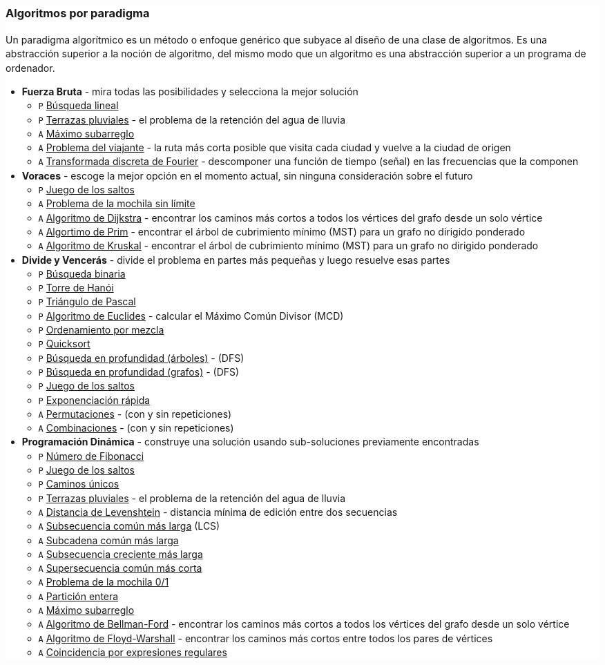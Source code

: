 ### Algoritmos por paradigma

Un paradigma algorítmico es un método o enfoque genérico que subyace al diseño de una clase de algoritmos.
Es una abstracción superior a la noción de algoritmo, del mismo modo que un algoritmo es una abstracción superior a un programa de ordenador.

* **Fuerza Bruta** - mira todas las posibilidades y selecciona la mejor solución
  * `P` [Búsqueda lineal](src/algorithms/search/linear-search)
  * `P` [Terrazas pluviales](src/algorithms/uncategorized/rain-terraces) - el problema de la retención del agua de lluvia
  * `A` [Máximo subarreglo](src/algorithms/sets/maximum-subarray)
  * `A` [Problema del viajante](src/algorithms/graph/travelling-salesman) - la ruta más corta posible que visita cada ciudad y vuelve a la ciudad de origen
  * `A` [Transformada discreta de Fourier](src/algorithms/math/fourier-transform) - descomponer una función de tiempo (señal) en las frecuencias que la componen
* **Voraces** - escoge la mejor opción en el momento actual, sin ninguna consideración sobre el futuro
  * `P` [Juego de los saltos](src/algorithms/uncategorized/jump-game)
  * `A` [Problema de la mochila sin límite](src/algorithms/sets/knapsack-problem)
  * `A` [Algoritmo de Dijkstra](src/algorithms/graph/dijkstra) - encontrar los caminos más cortos a todos los vértices del grafo desde un solo vértice
  * `A` [Algortimo de Prim](src/algorithms/graph/prim) - encontrar el árbol de cubrimiento mínimo (MST) para un grafo no dirigido ponderado
  * `A` [Algoritmo de Kruskal](src/algorithms/graph/kruskal) - encontrar el árbol de cubrimiento mínimo (MST) para un grafo no dirigido ponderado
* **Divide y Vencerás** - divide el problema en partes más pequeñas y luego resuelve esas partes
  * `P` [Búsqueda binaria](src/algorithms/search/binary-search)
  * `P` [Torre de Hanói](src/algorithms/uncategorized/hanoi-tower)
  * `P` [Triángulo de Pascal](src/algorithms/math/pascal-triangle)
  * `P` [Algoritmo de Euclides](src/algorithms/math/euclidean-algorithm) - calcular el Máximo Común Divisor (MCD)
  * `P` [Ordenamiento por mezcla](src/algorithms/sorting/merge-sort)
  * `P` [Quicksort](src/algorithms/sorting/quick-sort)
  * `P` [Búsqueda en profundidad (árboles)](src/algorithms/tree/depth-first-search) - (DFS)
  * `P` [Búsqueda en profundidad (grafos)](src/algorithms/graph/depth-first-search) - (DFS)
  * `P` [Juego de los saltos](src/algorithms/uncategorized/jump-game)
  * `P` [Exponenciación rápida](src/algorithms/math/fast-powering)
  * `A` [Permutaciones](src/algorithms/sets/permutations) - (con y sin repeticiones)
  * `A` [Combinaciones](src/algorithms/sets/combinations) - (con y sin repeticiones)
* **Programación Dinámica** - construye una solución usando sub-soluciones previamente encontradas
  * `P` [Número de Fibonacci](src/algorithms/math/fibonacci)
  * `P` [Juego de los saltos](src/algorithms/uncategorized/jump-game)
  * `P` [Caminos únicos](src/algorithms/uncategorized/unique-paths)
  * `P` [Terrazas pluviales](src/algorithms/uncategorized/rain-terraces) - el problema de la retención del agua de lluvia
  * `A` [Distancia de Levenshtein](src/algorithms/string/levenshtein-distance) - distancia mínima de edición entre dos secuencias
  * `A` [Subsecuencia común más larga](src/algorithms/sets/longest-common-subsequence) (LCS)
  * `A` [Subcadena común más larga](src/algorithms/string/longest-common-substring)
  * `A` [Subsecuencia creciente más larga](src/algorithms/sets/longest-increasing-subsequence)
  * `A` [Supersecuencia común más corta](src/algorithms/sets/shortest-common-supersequence)
  * `A` [Problema de la mochila 0/1](src/algorithms/sets/knapsack-problem)
  * `A` [Partición entera](src/algorithms/math/integer-partition)
  * `A` [Máximo subarreglo](src/algorithms/sets/maximum-subarray)
  * `A` [Algoritmo de Bellman-Ford](src/algorithms/graph/bellman-ford) - encontrar los caminos más cortos a todos los vértices del grafo desde un solo vértice
  * `A` [Algoritmo de Floyd-Warshall](src/algorithms/graph/floyd-warshall) - encontrar los caminos más cortos entre todos los pares de vértices
  * `A` [Coincidencia por expresiones regulares](src/algorithms/string/regular-expression-matching)